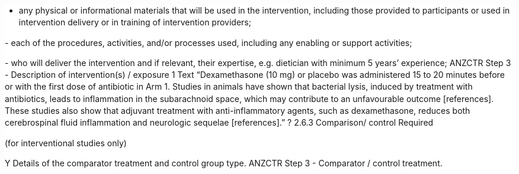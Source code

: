 - any physical or informational materials that will be used in the intervention, including those provided to participants or used in intervention delivery or in training of intervention providers;
<p>
- each of the procedures, activities, and/or processes used, including any enabling or support activities;
<p>
- who will deliver the intervention and if relevant, their expertise, e.g. dietician with minimum 5 years’ experience;
   </td>
  </tr>
</table>


   </td>
   <td>ANZCTR Step 3 - Description of intervention(s) / exposure

   </td>
   <td>1

   </td>
   <td>Text

   </td>
   <td>“Dexamethasone (10 mg) or placebo was administered 15 to 20 minutes before or with the first dose of antibiotic in Arm 1. Studies in animals have shown that bacterial lysis, induced by treatment with antibiotics, leads to inflammation in the subarachnoid space, which may contribute to an unfavourable outcome [references]. These studies also show that adjuvant treatment with anti-inflammatory agents, such as dexamethasone, reduces both cerebrospinal fluid inflammation and neurologic sequelae [references].”

   </td>
   <td>?

   </td>
   <td>
   </td>
  </tr>
  <tr>
   <td>2.6.3

   </td>
   <td>Comparison/ control

   </td>
   <td>Required 

(for interventional studies only)

   </td>
   <td>Y

   </td>
   <td>Details of the comparator treatment and control group type. 

   </td>
   <td>ANZCTR Step 3 - Comparator / control treatment.

